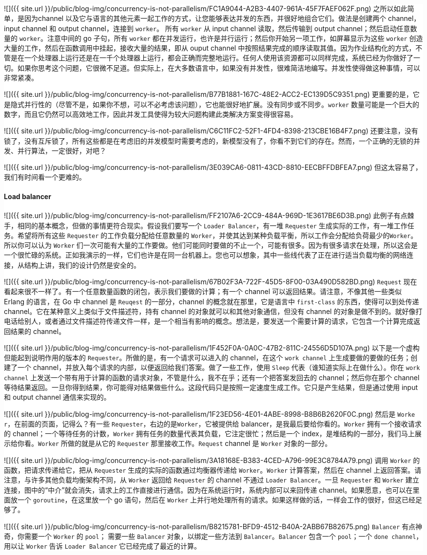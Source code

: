 ![]({{ site.url }}/public/blog-img/concurrency-is-not-parallelism/FC1A9044-A2B3-4407-961A-45F7FAEF062F.png)
之所以如此简单，是因为channel 以及它与语言的其他元素一起工作的方式，让您能够表达并发的东西，并很好地组合它们。做法是创建两个 channel， input channel 和 output channel，连接到 `worker`。 所有 `worker` 从 input channel 读取，然后传输到 output channel；然后启动任意数量的 `worker`。注意中间的 go 子句，所有 `worker` 都在并发运行，也许是并行运行；然后你开始另一项工作，如屏幕显示为这些 `worker` 创造大量的工作，然后在函数调用中挂起，接收大量的结果，即从 ouput channel 中按照结果完成的顺序读取其值。因为作业结构化的方式，不管是在一个处理器上运行还是在一千个处理器上运行，都会正确而完整地运行。任何人使用该资源都可以同样完成，系统已经为你做好了一切。如果你思考这个问题，它很微不足道。但实际上，在大多数语言中，如果没有并发性，很难简洁地编写。并发性使得做这种事情，可以非常紧凑。

![]({{ site.url }}/public/blog-img/concurrency-is-not-parallelism/B77B1881-167C-48E2-ACC2-EC139D5C9351.png)
更重要的是，它是隐式并行性的（尽管不是，如果你不想，可以不必考虑该问题），它也能很好地扩展。没有同步或不同步。`worker` 数量可能是一个巨大的数字，而且它仍然可以高效地工作，因此并发工具使得为较大问题构建此类解决方案变得很容易。

![]({{ site.url }}/public/blog-img/concurrency-is-not-parallelism/C6C11FC2-52F1-4FD4-8398-213CBE16B4F7.png)
还要注意，没有锁了，没有互斥锁了，所有这些都是在考虑旧的并发模型时需要考虑的，新模型没有了，你看不到它们的存在。然而，一个正确的无锁的并发、并行算法，一定很好，对吧？

![]({{ site.url }}/public/blog-img/concurrency-is-not-parallelism/3E039CA6-0811-43CD-8810-EECBFFDBFEA7.png)
但这太容易了，我们有时间看一个更难的。

#### Load balancer

![]({{ site.url }}/public/blog-img/concurrency-is-not-parallelism/FF2107A6-2CC9-484A-969D-1E3617BE6D3B.png)
此例子有点棘手，相同的基本概念，但做的事情更符合现实。假设我们要写一个 `Loader Balancer`，有一堆 `Requester` 生成实际的工作，有一堆工作任务。希望将所有这些 `Requester` 的工作负载分配给任意数量的 `Worker`，并使其达到某种负载平衡，所以工作会分配给负荷最少的`Worker`。 所以你可以认为 `Worker` 们一次可能有大量的工作要做。他们可能同时要做的不止一个，可能有很多。因为有很多请求在处理，所以这会是一个很忙碌的系统。正如我演示的一样，它们也许是在同一台机器上。您也可以想象，其中一些线代表了正在进行适当负载均衡的网络连接，从结构上讲，我们的设计仍然是安全的。

![]({{ site.url }}/public/blog-img/concurrency-is-not-parallelism/67B02F3A-722F-45D5-8F00-03A490D582BD.png)
`Request` 现在看起来很不一样了。有一个任意数量函数的闭包，表示我们要做的计算；有一个 channel 可以返回结果。请注意，不像其他一些类似 Erlang 的语言，在 Go 中 channel 是 `Reuqest` 的一部分，channel 的概念就在那里，它是语言中 `first-class` 的东西，使得可以到处传递 channel。它在某种意义上类似于文件描述符，持有 channel 的对象就可以和其他对象通信，但没有 channel 的对象是做不到的。就好像打电话给别人，或者通过文件描述符传递文件一样，是一个相当有影响的概念。想法是，要发送一个需要计算的请求，它包含一个计算完成返回结果的 channel。

![]({{ site.url }}/public/blog-img/concurrency-is-not-parallelism/1F452F0A-0A0C-47B2-811C-24556D5D107A.png)
以下是一个虚构但能起到说明作用的版本的 `Requester`。所做的是，有一个请求可以进入的 channel，在这个 `work channel` 上生成要做的要做的任务；创建了一个 channel，并放入每个请求的内部，以便返回给我们答案。做了一些工作，使用 `Sleep` 代表（谁知道实际上在做什么）。你在 `work channel` 上发送一个带有用于计算的函数的请求对象，不管是什么，我不在乎；还有一个把答案发回去的 channel；然后你在那个 channel 等待结果返回。一旦你得到结果，你可能得对结果做些什么。这段代码只是按照一定速度生成工作。它只是产生结果，但是通过使用 input 和 output channel 通信来实现的。

![]({{ site.url }}/public/blog-img/concurrency-is-not-parallelism/1F23ED56-4E01-4ABE-8998-B8B6B2620F0C.png)
然后是 `Worker`，在前面的页面，记得么？有一些 `Requester`，右边的是`Worker`，它被提供给 balancer，是我最后要给你看的。`Worker` 拥有一个接收请求的 channel；一个等待任务的计数，`Worker` 拥有任务的数量代表其负载，它注定很忙；然后是一个 index，是堆结构的一部分，我们马上展示给你看。`Worker` 所做的就是从它的 `Requester` 那里接收工作。`Request` channel 是 `Worker` 对象的一部分。

![]({{ site.url }}/public/blog-img/concurrency-is-not-parallelism/3A18168E-B383-4CED-A796-99E3C8784A79.png)
调用 `Worker` 的函数，把请求传递给它，把从 `Requester` 生成的实际的函数通过均衡器传递给  `Worker`。`Worker` 计算答案，然后在 channel 上返回答案。请注意，与许多其他负载均衡架构不同，从  `Worker` 返回给 `Requester` 的 channel 不通过 `Loader Balancer`。一旦 `Requester` 和 `Worker` 建立连接，图中的“中介”就会消失，请求上的工作直接进行通信。因为在系统运行时，系统内部可以来回传递 channel。如果愿意，也可以在里面放一个 `goroutine`，在这里放一个 go 语句，然后在 `Worker` 上并行地处理所有的请求。如果这样做的话，一样会工作的很好，但这已经足够了。

![]({{ site.url }}/public/blog-img/concurrency-is-not-parallelism/B8215781-BFD9-4512-B40A-2ABB67B82675.png)
`Balancer` 有点神奇，你需要一个 `Worker` 的 `pool`； 需要一些 `Balancer` 对象，以绑定一些方法到 `Balancer`。`Balancer` 包含一个 `pool`；一个 `done channel`，用以让  `Worker` 告诉  `Loader Balancer` 它已经完成了最近的计算。
